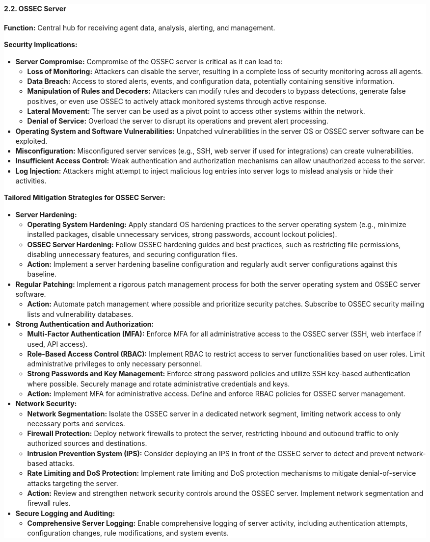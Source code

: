 #### 2.2. OSSEC Server

**Function:** Central hub for receiving agent data, analysis, alerting, and management.

**Security Implications:**

*   **Server Compromise:**  Compromise of the OSSEC server is critical as it can lead to:
    *   **Loss of Monitoring:** Attackers can disable the server, resulting in a complete loss of security monitoring across all agents.
    *   **Data Breach:** Access to stored alerts, events, and configuration data, potentially containing sensitive information.
    *   **Manipulation of Rules and Decoders:** Attackers can modify rules and decoders to bypass detections, generate false positives, or even use OSSEC to actively attack monitored systems through active response.
    *   **Lateral Movement:** The server can be used as a pivot point to access other systems within the network.
    *   **Denial of Service:** Overload the server to disrupt its operations and prevent alert processing.
*   **Operating System and Software Vulnerabilities:** Unpatched vulnerabilities in the server OS or OSSEC server software can be exploited.
*   **Misconfiguration:** Misconfigured server services (e.g., SSH, web server if used for integrations) can create vulnerabilities.
*   **Insufficient Access Control:** Weak authentication and authorization mechanisms can allow unauthorized access to the server.
*   **Log Injection:** Attackers might attempt to inject malicious log entries into server logs to mislead analysis or hide their activities.

**Tailored Mitigation Strategies for OSSEC Server:**

*   **Server Hardening:**
    *   **Operating System Hardening:** Apply standard OS hardening practices to the server operating system (e.g., minimize installed packages, disable unnecessary services, strong passwords, account lockout policies).
    *   **OSSEC Server Hardening:** Follow OSSEC hardening guides and best practices, such as restricting file permissions, disabling unnecessary features, and securing configuration files.
    *   **Action:** Implement a server hardening baseline configuration and regularly audit server configurations against this baseline.
*   **Regular Patching:** Implement a rigorous patch management process for both the server operating system and OSSEC server software.
    *   **Action:** Automate patch management where possible and prioritize security patches. Subscribe to OSSEC security mailing lists and vulnerability databases.
*   **Strong Authentication and Authorization:**
    *   **Multi-Factor Authentication (MFA):** Enforce MFA for all administrative access to the OSSEC server (SSH, web interface if used, API access).
    *   **Role-Based Access Control (RBAC):** Implement RBAC to restrict access to server functionalities based on user roles. Limit administrative privileges to only necessary personnel.
    *   **Strong Passwords and Key Management:** Enforce strong password policies and utilize SSH key-based authentication where possible. Securely manage and rotate administrative credentials and keys.
    *   **Action:** Implement MFA for administrative access. Define and enforce RBAC policies for OSSEC server management.
*   **Network Security:**
    *   **Network Segmentation:** Isolate the OSSEC server in a dedicated network segment, limiting network access to only necessary ports and services.
    *   **Firewall Protection:** Deploy network firewalls to protect the server, restricting inbound and outbound traffic to only authorized sources and destinations.
    *   **Intrusion Prevention System (IPS):** Consider deploying an IPS in front of the OSSEC server to detect and prevent network-based attacks.
    *   **Rate Limiting and DoS Protection:** Implement rate limiting and DoS protection mechanisms to mitigate denial-of-service attacks targeting the server.
    *   **Action:** Review and strengthen network security controls around the OSSEC server. Implement network segmentation and firewall rules.
*   **Secure Logging and Auditing:**
    *   **Comprehensive Server Logging:** Enable comprehensive logging of server activity, including authentication attempts, configuration changes, rule modifications, and system events.